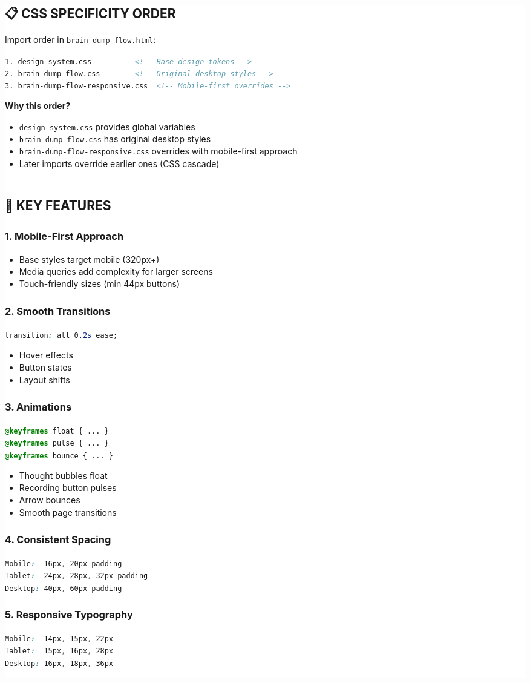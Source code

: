 
## 📋 **CSS SPECIFICITY ORDER**

Import order in `brain-dump-flow.html`:
```html
1. design-system.css          <!-- Base design tokens -->
2. brain-dump-flow.css        <!-- Original desktop styles -->
3. brain-dump-flow-responsive.css  <!-- Mobile-first overrides -->
```

**Why this order?**
- `design-system.css` provides global variables
- `brain-dump-flow.css` has original desktop styles
- `brain-dump-flow-responsive.css` overrides with mobile-first approach
- Later imports override earlier ones (CSS cascade)

---

## 🎯 **KEY FEATURES**

### **1. Mobile-First Approach**
- Base styles target mobile (320px+)
- Media queries add complexity for larger screens
- Touch-friendly sizes (min 44px buttons)

### **2. Smooth Transitions**
```css
transition: all 0.2s ease;
```
- Hover effects
- Button states
- Layout shifts

### **3. Animations**
```css
@keyframes float { ... }
@keyframes pulse { ... }
@keyframes bounce { ... }
```
- Thought bubbles float
- Recording button pulses
- Arrow bounces
- Smooth page transitions

### **4. Consistent Spacing**
```css
Mobile:  16px, 20px padding
Tablet:  24px, 28px, 32px padding
Desktop: 40px, 60px padding
```

### **5. Responsive Typography**
```css
Mobile:  14px, 15px, 22px
Tablet:  15px, 16px, 28px
Desktop: 16px, 18px, 36px
```

---